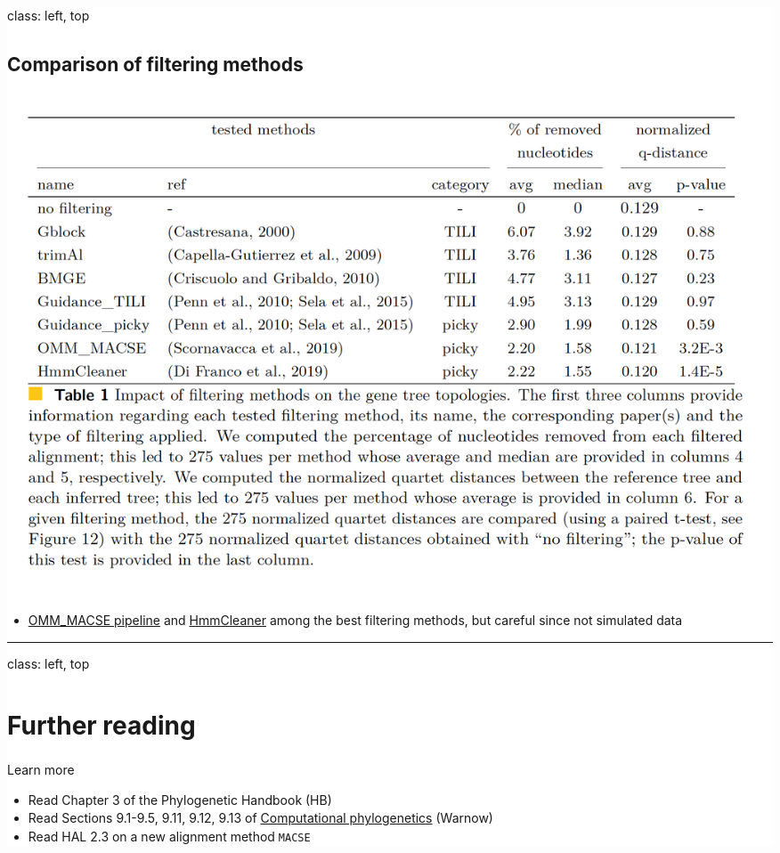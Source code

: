 class: left, top

## Comparison of filtering methods

![](../assets/pics/table1hal.png)

- [OMM_MACSE pipeline](https://github.com/ranwez/MACSE_V2_PIPELINES) and [HmmCleaner](https://metacpan.org/pod/distribution/Bio-MUST-Apps-HmmCleaner/bin/HmmCleaner.pl) among the best filtering methods, but careful since not simulated data

---
class: left, top

# Further reading

Learn more
- Read Chapter 3 of the Phylogenetic Handbook (HB)
- Read Sections 9.1-9.5, 9.11, 9.12, 9.13 of [Computational phylogenetics](https://www.amazon.com/Computational-Phylogenetics-Introduction-Designing-Estimation/dp/1107184711) (Warnow) 
- Read HAL 2.3 on a new alignment method `MACSE`